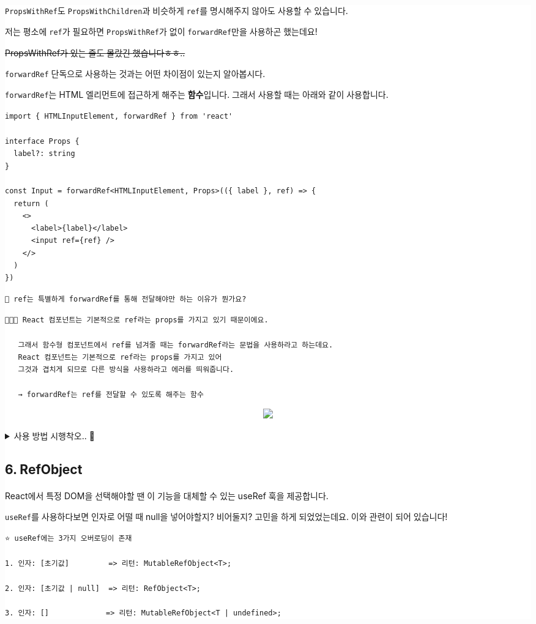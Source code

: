 `PropsWithRef`도 `PropsWithChildren`과 비슷하게 `ref`를 명시해주지 않아도 사용할 수 있습니다.

저는 평소에 `ref`가 필요하면 `PropsWithRef`가 없이 `forwardRef`만을 사용하곤 했는데요!

~~PropsWithRef가 있는 줄도 몰랐긴 했습니다ㅎㅎ..~~

`forwardRef` 단독으로 사용하는 것과는 어떤 차이점이 있는지 알아봅시다.

`forwardRef`는 HTML 엘리먼트에 접근하게 해주는 **함수**입니다. 그래서 사용할 때는 아래와 같이 사용합니다.

```tsx
import { HTMLInputElement, forwardRef } from 'react'

interface Props {
  label?: string
}

const Input = forwardRef<HTMLInputElement, Props>(({ label }, ref) => {
  return (
    <>
      <label>{label}</label>
      <input ref={ref} />
    </>
  )
})
```

```
🤔 ref는 특별하게 forwardRef를 통해 전달해야만 하는 이유가 뭔가요?
```

```
👩🏻‍💻 React 컴포넌트는 기본적으로 ref라는 props를 가지고 있기 때문이에요.

   그래서 함수형 컴포넌트에서 ref를 넘겨줄 때는 forwardRef라는 문법을 사용하라고 하는데요.
   React 컴포넌트는 기본적으로 ref라는 props를 가지고 있어
   그것과 겹치게 되므로 다른 방식을 사용하라고 에러를 띄워줍니다.

   → forwardRef는 ref를 전달할 수 있도록 해주는 함수
```

<p align="center"><img src="https://miro.medium.com/v2/resize:fit:1400/format:webp/1*8YwQ1v6QrEC2GrmwD_nTmw.png" /></p>

<details><summary>사용 방법 시행착오.. 🥹</summary></details>

## 6. RefObject

React에서 특정 DOM을 선택해야할 땐 이 기능을 대체할 수 있는 useRef 훅을 제공합니다.

`useRef`를 사용하다보면 인자로 어떨 때 null을 넣어야할지? 비어둘지? 고민을 하게 되었었는데요. 이와 관련이 되어 있습니다!

```
⭐️ useRef에는 3가지 오버로딩이 존재

1. 인자: [초기값]         => 리턴: MutableRefObject<T>;

2. 인자: [초기값 | null]  => 리턴: RefObject<T>;

3. 인자: []             => 리턴: MutableRefObject<T | undefined>;
```


  [key in PersonField]: string